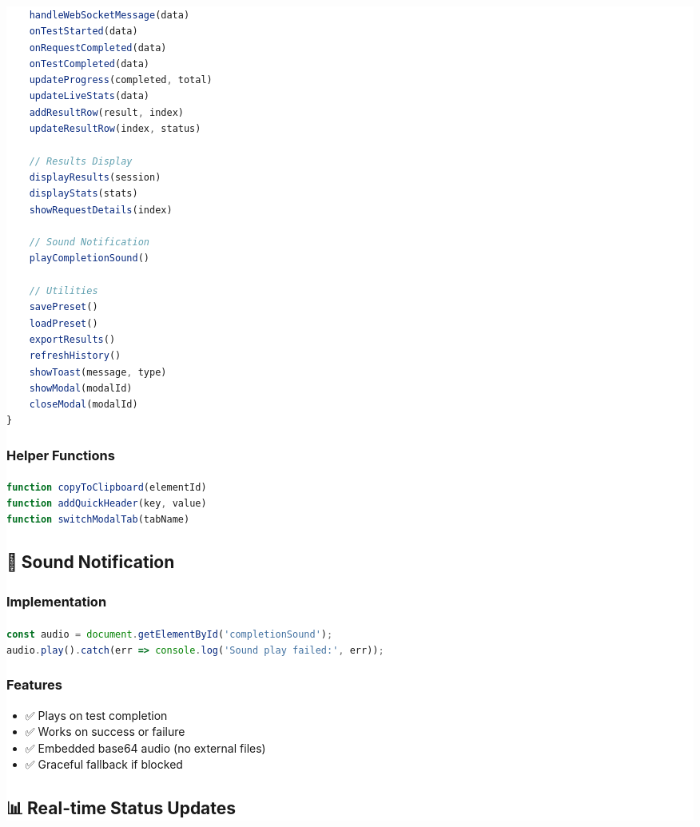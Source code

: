 ```javascript
    handleWebSocketMessage(data)
    onTestStarted(data)
    onRequestCompleted(data)
    onTestCompleted(data)
    updateProgress(completed, total)
    updateLiveStats(data)
    addResultRow(result, index)
    updateResultRow(index, status)
    
    // Results Display
    displayResults(session)
    displayStats(stats)
    showRequestDetails(index)
    
    // Sound Notification
    playCompletionSound()
    
    // Utilities
    savePreset()
    loadPreset()
    exportResults()
    refreshHistory()
    showToast(message, type)
    showModal(modalId)
    closeModal(modalId)
}
```

### Helper Functions
```javascript
function copyToClipboard(elementId)
function addQuickHeader(key, value)
function switchModalTab(tabName)
```

## 🎵 Sound Notification

### Implementation
```javascript
const audio = document.getElementById('completionSound');
audio.play().catch(err => console.log('Sound play failed:', err));
```

### Features
- ✅ Plays on test completion
- ✅ Works on success or failure
- ✅ Embedded base64 audio (no external files)
- ✅ Graceful fallback if blocked

## 📊 Real-time Status Updates

